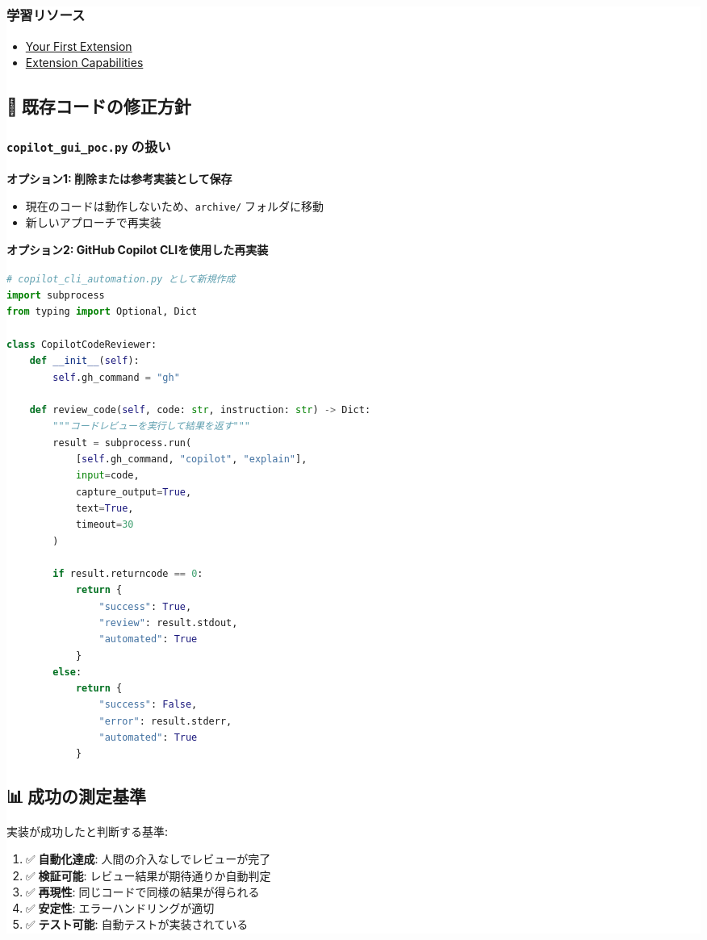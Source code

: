 ### 学習リソース
- [Your First Extension](https://code.visualstudio.com/api/get-started/your-first-extension)
- [Extension Capabilities](https://code.visualstudio.com/api/extension-capabilities/overview)

## 🔧 既存コードの修正方針

### `copilot_gui_poc.py` の扱い

**オプション1: 削除または参考実装として保存**
- 現在のコードは動作しないため、`archive/` フォルダに移動
- 新しいアプローチで再実装

**オプション2: GitHub Copilot CLIを使用した再実装**
```python
# copilot_cli_automation.py として新規作成
import subprocess
from typing import Optional, Dict

class CopilotCodeReviewer:
    def __init__(self):
        self.gh_command = "gh"
    
    def review_code(self, code: str, instruction: str) -> Dict:
        """コードレビューを実行して結果を返す"""
        result = subprocess.run(
            [self.gh_command, "copilot", "explain"],
            input=code,
            capture_output=True,
            text=True,
            timeout=30
        )
        
        if result.returncode == 0:
            return {
                "success": True,
                "review": result.stdout,
                "automated": True
            }
        else:
            return {
                "success": False,
                "error": result.stderr,
                "automated": True
            }
```

## 📊 成功の測定基準

実装が成功したと判断する基準:

1. ✅ **自動化達成**: 人間の介入なしでレビューが完了
2. ✅ **検証可能**: レビュー結果が期待通りか自動判定
3. ✅ **再現性**: 同じコードで同様の結果が得られる
4. ✅ **安定性**: エラーハンドリングが適切
5. ✅ **テスト可能**: 自動テストが実装されている
